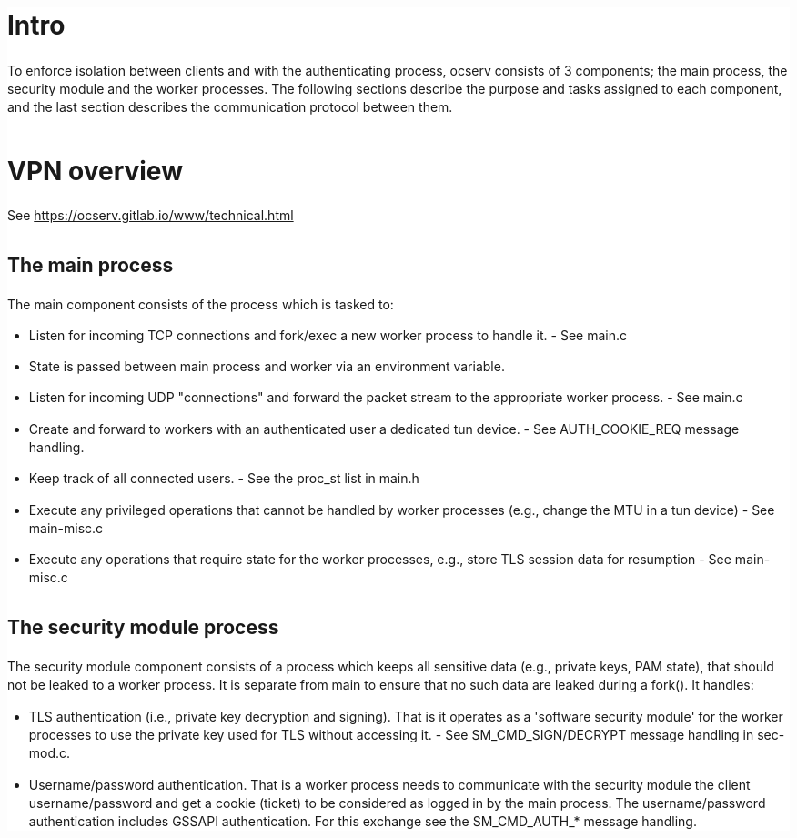 # Intro

To enforce isolation between clients and with the authenticating process,
ocserv consists of 3 components; the main process, the security module and
the worker processes. The following sections describe the purpose and tasks
assigned to each component, and the last section describes the communication
protocol between them.


# VPN overview

See https://ocserv.gitlab.io/www/technical.html


## The main process

The main component consists of the process which is tasked to:

 * Listen for incoming TCP connections and fork/exec a new worker process
   to handle it. - See main.c

 * State is passed between main process and worker via an environment
   variable.

 * Listen for incoming UDP "connections" and forward the packet stream
   to the appropriate worker process. - See main.c

 * Create and forward to workers with an authenticated user a dedicated
   tun device. - See AUTH_COOKIE_REQ message handling.

 * Keep track of all connected users. - See the proc_st list in main.h

 * Execute any privileged operations that cannot be handled by worker
    processes (e.g., change the MTU in a tun device) - See main-misc.c

 * Execute any operations that require state for the worker processes,
    e.g., store TLS session data for resumption - See main-misc.c


## The security module process

The security module component consists of a process which keeps all
sensitive data (e.g., private keys, PAM state), that should not be leaked to
a worker process. It is separate from main to ensure that no such data are
leaked during a fork(). It handles:

 * TLS authentication (i.e., private key decryption and signing). That is
   it operates as a 'software security module' for the worker processes to
   use the private key used for TLS without accessing it. - See
   SM_CMD_SIGN/DECRYPT message handling in sec-mod.c.

 * Username/password authentication. That is a worker process needs to
   communicate with the security module the client username/password and
   get a cookie (ticket) to be considered as logged in by the main process.
   The username/password authentication includes GSSAPI authentication.
   For this exchange see the SM_CMD_AUTH_* message handling.
